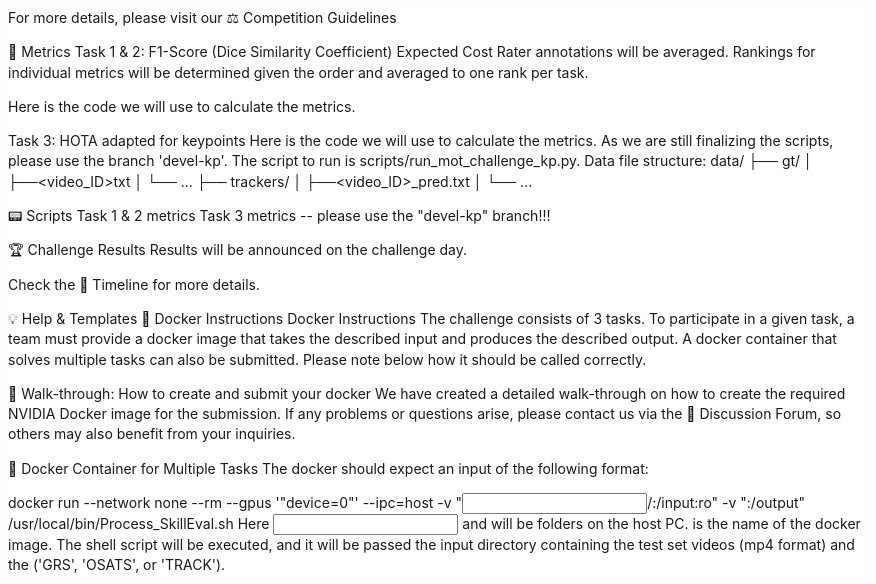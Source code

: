 For more details, please visit our ⚖️ Competition Guidelines

📐 Metrics
Task 1 & 2:
F1-Score (Dice Similarity Coefficient)
Expected Cost
Rater annotations will be averaged.
Rankings for individual metrics will be determined given the order and averaged to one rank per task.

Here is the code we will use to calculate the metrics.

Task 3:
HOTA adapted for keypoints
Here is the code we will use to calculate the metrics.
As we are still finalizing the scripts, please use the branch 'devel-kp'. The script to run is scripts/run_mot_challenge_kp.py.
Data file structure:
data/
├── gt/
│ ├──<video_ID>txt
│ └── ...
├── trackers/
│ ├──<video_ID>_pred.txt
│ └── ...

📟 Scripts
Task 1 & 2 metrics
Task 3 metrics -- please use the "devel-kp" branch!!!

🏆 Challenge Results
Results will be announced on the challenge day.

Check the 📅 Timeline for more details.

💡 Help & Templates
🐋 Docker Instructions
Docker Instructions
The challenge consists of 3 tasks. To participate in a given task, a team must provide a docker image that takes the described input and produces the described output. A docker container that solves multiple tasks can also be submitted. Please note below how it should be called correctly.

👣 Walk-through: How to create and submit your docker
We have created a detailed walk-through on how to create the required NVIDIA Docker image for the submission. If any problems or questions arise, please contact us via the 💬 Discussion Forum, so others may also benefit from your inquiries.


🔢 Docker Container for Multiple Tasks
The docker should expect an input of the following format:

docker run --network none --rm --gpus '"device=0"' --ipc=host -v "<Input folder>/:/input:ro" -v "<Output folder>:/output" <docker name> /usr/local/bin/Process_SkillEval.sh <task type>
Here <input folder> and <output folder> will be folders on the host PC. <docker name> is the name of the docker image. The shell script will be executed, and it will be passed the input directory containing the test set videos (mp4 format) and the <task type> ('GRS', 'OSATS', or 'TRACK').
